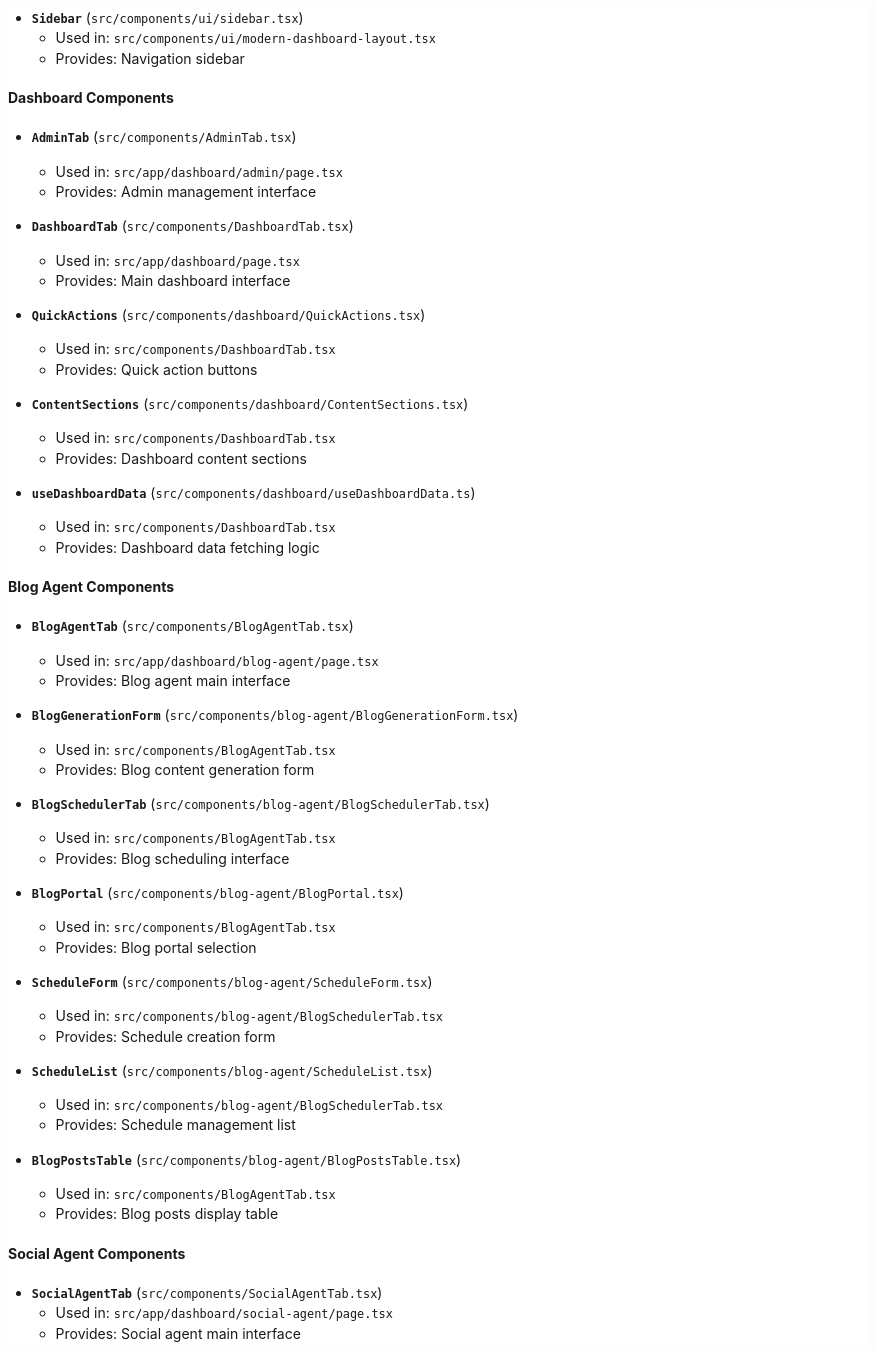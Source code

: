 - **`Sidebar`** (`src/components/ui/sidebar.tsx`)
  - Used in: `src/components/ui/modern-dashboard-layout.tsx`
  - Provides: Navigation sidebar

#### **Dashboard Components**
- **`AdminTab`** (`src/components/AdminTab.tsx`)
  - Used in: `src/app/dashboard/admin/page.tsx`
  - Provides: Admin management interface

- **`DashboardTab`** (`src/components/DashboardTab.tsx`)
  - Used in: `src/app/dashboard/page.tsx`
  - Provides: Main dashboard interface

- **`QuickActions`** (`src/components/dashboard/QuickActions.tsx`)
  - Used in: `src/components/DashboardTab.tsx`
  - Provides: Quick action buttons

- **`ContentSections`** (`src/components/dashboard/ContentSections.tsx`)
  - Used in: `src/components/DashboardTab.tsx`
  - Provides: Dashboard content sections

- **`useDashboardData`** (`src/components/dashboard/useDashboardData.ts`)
  - Used in: `src/components/DashboardTab.tsx`
  - Provides: Dashboard data fetching logic

#### **Blog Agent Components**
- **`BlogAgentTab`** (`src/components/BlogAgentTab.tsx`)
  - Used in: `src/app/dashboard/blog-agent/page.tsx`
  - Provides: Blog agent main interface

- **`BlogGenerationForm`** (`src/components/blog-agent/BlogGenerationForm.tsx`)
  - Used in: `src/components/BlogAgentTab.tsx`
  - Provides: Blog content generation form

- **`BlogSchedulerTab`** (`src/components/blog-agent/BlogSchedulerTab.tsx`)
  - Used in: `src/components/BlogAgentTab.tsx`
  - Provides: Blog scheduling interface

- **`BlogPortal`** (`src/components/blog-agent/BlogPortal.tsx`)
  - Used in: `src/components/BlogAgentTab.tsx`
  - Provides: Blog portal selection

- **`ScheduleForm`** (`src/components/blog-agent/ScheduleForm.tsx`)
  - Used in: `src/components/blog-agent/BlogSchedulerTab.tsx`
  - Provides: Schedule creation form

- **`ScheduleList`** (`src/components/blog-agent/ScheduleList.tsx`)
  - Used in: `src/components/blog-agent/BlogSchedulerTab.tsx`
  - Provides: Schedule management list

- **`BlogPostsTable`** (`src/components/blog-agent/BlogPostsTable.tsx`)
  - Used in: `src/components/BlogAgentTab.tsx`
  - Provides: Blog posts display table

#### **Social Agent Components**
- **`SocialAgentTab`** (`src/components/SocialAgentTab.tsx`)
  - Used in: `src/app/dashboard/social-agent/page.tsx`
  - Provides: Social agent main interface
